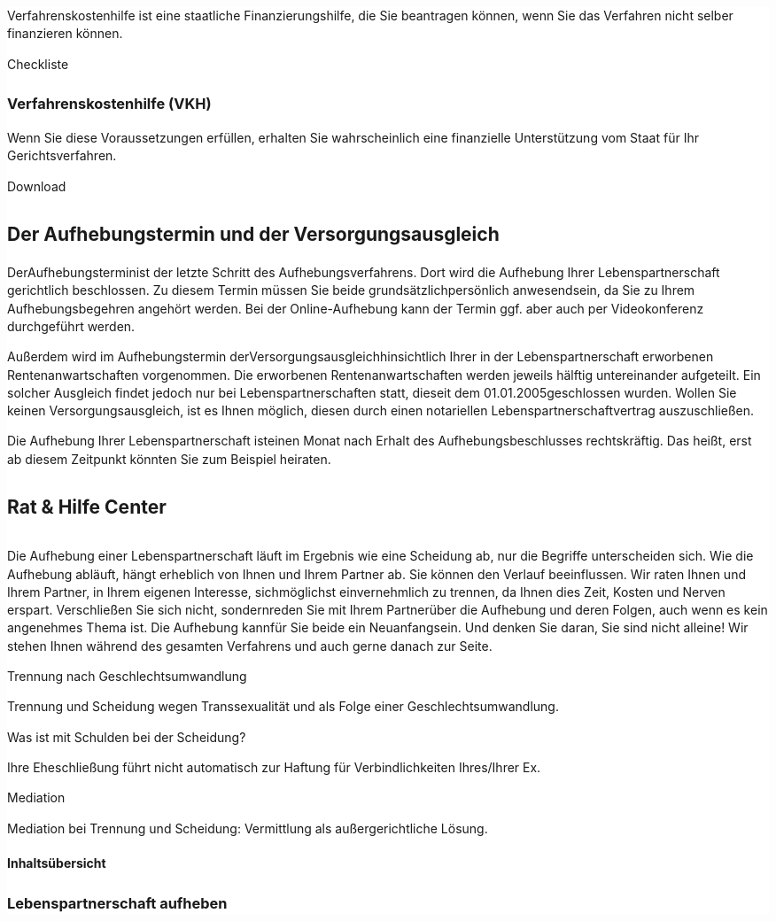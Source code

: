 Verfahrenskostenhilfe ist eine staatliche Finanzierungshilfe, die Sie beantragen können, wenn Sie das Verfahren nicht selber finanzieren können.

Checkliste

### Verfahrenskostenhilfe (VKH)

Wenn Sie diese Voraussetzungen erfüllen, erhalten Sie wahrscheinlich eine finanzielle Unterstützung vom Staat für Ihr Gerichtsverfahren.

Download

## Der Aufhebungstermin und der Versorgungsausgleich

DerAufhebungsterminist der letzte Schritt des Aufhebungsverfahrens. Dort wird die Aufhebung Ihrer Lebenspartnerschaft gerichtlich beschlossen. Zu diesem Termin müssen Sie beide grundsätzlichpersönlich anwesendsein, da Sie zu Ihrem Aufhebungsbegehren angehört werden. Bei der Online-Aufhebung kann der Termin ggf. aber auch per Videokonferenz durchgeführt werden.

Außerdem wird im Aufhebungstermin derVersorgungsausgleichhinsichtlich Ihrer in der Lebenspartnerschaft erworbenen Rentenanwartschaften vorgenommen. Die erworbenen Rentenanwartschaften werden jeweils hälftig untereinander aufgeteilt. Ein solcher Ausgleich findet jedoch nur bei Lebenspartnerschaften statt, dieseit dem 01.01.2005geschlossen wurden. Wollen Sie keinen Versorgungsausgleich, ist es Ihnen möglich, diesen durch einen notariellen Lebenspartnerschaftvertrag auszuschließen.

Die Aufhebung Ihrer Lebenspartnerschaft isteinen Monat nach Erhalt des Aufhebungsbeschlusses rechtskräftig. Das heißt, erst ab diesem Zeitpunkt könnten Sie zum Beispiel heiraten.

## Rat & Hilfe Center

## 

Die Aufhebung einer Lebenspartnerschaft läuft im Ergebnis wie eine Scheidung ab, nur die Begriffe unterscheiden sich. Wie die Aufhebung abläuft, hängt erheblich von Ihnen und Ihrem Partner ab. Sie können den Verlauf beeinflussen. Wir raten Ihnen und Ihrem Partner, in Ihrem eigenen Interesse, sichmöglichst einvernehmlich zu trennen, da Ihnen dies Zeit, Kosten und Nerven erspart. Verschließen Sie sich nicht, sondernreden Sie mit Ihrem Partnerüber die Aufhebung und deren Folgen, auch wenn es kein angenehmes Thema ist. Die Aufhebung kannfür Sie beide ein Neuanfangsein. Und denken Sie daran, Sie sind nicht alleine! Wir stehen Ihnen während des gesamten Verfahrens und auch gerne danach zur Seite.

Trennung nach Geschlechtsumwandlung

Trennung und Scheidung wegen Transsexualität und als Folge einer Geschlechtsumwandlung.

Was ist mit Schulden bei der Scheidung?

Ihre Eheschließung führt nicht automatisch zur Haftung für Verbindlichkeiten Ihres/Ihrer Ex.

Mediation

Mediation bei Trennung und Scheidung: Vermittlung als außergerichtliche Lösung.

#### Inhaltsübersicht

### Lebenspartnerschaft aufheben